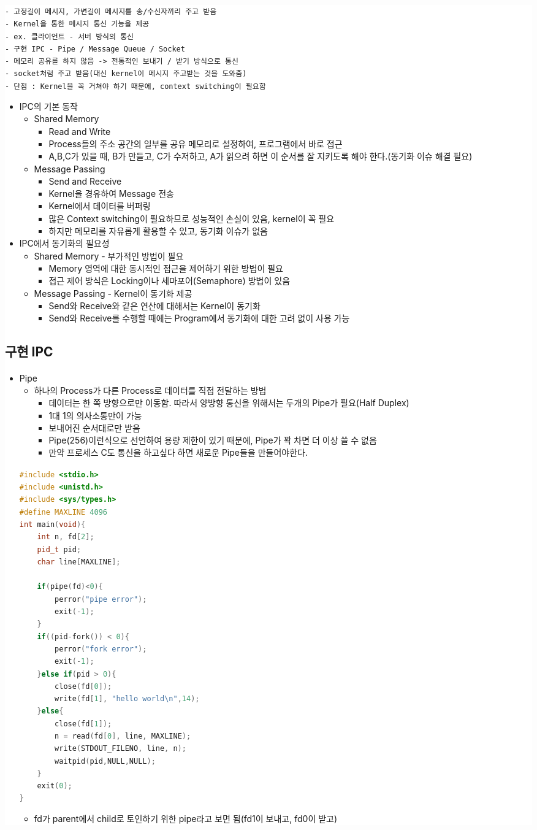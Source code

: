     - 고정길이 메시지, 가변길이 메시지를 송/수신자끼리 주고 받음
    - Kernel을 통한 메시지 통신 기능을 제공
    - ex. 클라이언트 - 서버 방식의 통신
    - 구현 IPC - Pipe / Message Queue / Socket
    - 메모리 공유를 하지 않음 -> 전통적인 보내기 / 받기 방식으로 통신
    - socket처럼 주고 받음(대신 kernel이 메시지 주고받는 것을 도와줌)
    - 단점 : Kernel을 꼭 거쳐야 하기 때문에, context switching이 필요함
- IPC의 기본 동작
    - Shared Memory
        - Read and Write
        - Process들의 주소 공간의 일부를 공유 메모리로 설정하여, 프로그램에서 바로 접근
        - A,B,C가 있을 때, B가 만들고, C가 수저하고, A가 읽으려 하면 이 순서를 잘 지키도록 해야 한다.(동기화 이슈 해결 필요)
    - Message Passing
        - Send and Receive
        - Kernel을 경유하여 Message 전송
        - Kernel에서 데이터를 버퍼링
        - 많은 Context switching이 필요하므로 성능적인 손실이 있음, kernel이 꼭 필요
        - 하지만 메모리를 자유롭게 활용할 수 있고, 동기화 이슈가 없음
- IPC에서 동기화의 필요성
    - Shared Memory - 부가적인 방법이 필요
        - Memory 영역에 대한 동시적인 접근을 제어하기 위한 방법이 필요
        - 접근 제어 방식은 Locking이나 세마포어(Semaphore) 방법이 있음
    - Message Passing - Kernel이 동기화 제공
        - Send와 Receive와 같은 연산에 대해서는 Kernel이 동기화
        - Send와 Receive를 수행할 때에는 Program에서 동기화에 대한 고려 없이 사용 가능
## 구현 IPC
- Pipe
    - 하나의 Process가 다른 Process로 데이터를 직접 전달하는 방법
        - 데이터는 한 쪽 방향으로만 이동함. 따라서 양방향 통신을 위해서는 두개의 Pipe가 필요(Half Duplex)
        - 1대 1의 의사소통만이 가능
        - 보내어진 순서대로만 받음
        - Pipe(256)이런식으로 선언하여 용량 제한이 있기 때문에, Pipe가 꽉 차면 더 이상 쓸 수 없음
        - 만약 프로세스 C도 통신을 하고싶다 하면 새로운 Pipe들을 만들어야한다.
    ``` C++
    #include <stdio.h>
    #include <unistd.h>
    #include <sys/types.h>
    #define MAXLINE 4096
    int main(void){
        int n, fd[2];
        pid_t pid;
        char line[MAXLINE];

        if(pipe(fd)<0){
            perror("pipe error");
            exit(-1);
        }
        if((pid-fork()) < 0){
            perror("fork error");
            exit(-1);
        }else if(pid > 0){
            close(fd[0]);
            write(fd[1], "hello world\n",14);
        }else{
            close(fd[1]);
            n = read(fd[0], line, MAXLINE);
            write(STDOUT_FILENO, line, n);
            waitpid(pid,NULL,NULL);
        }
        exit(0);
    }
    ```
    - fd가 parent에서 child로 토인하기 위한 pipe라고 보면 됨(fd1이 보내고, fd0이 받고)